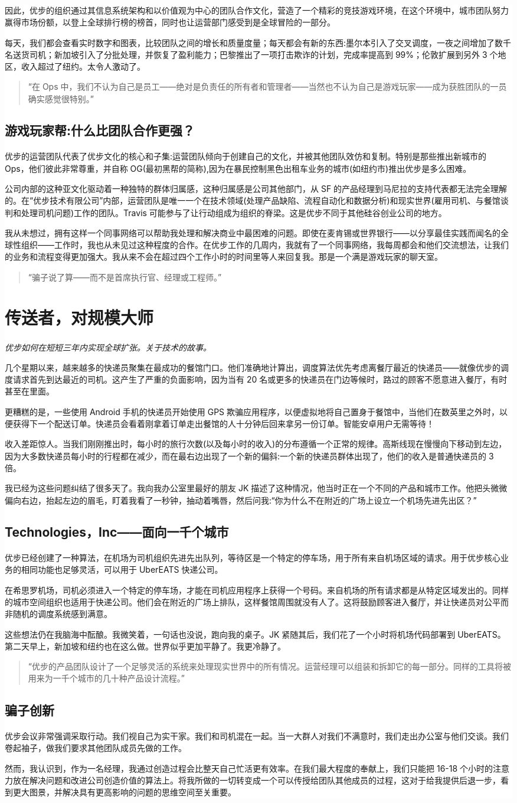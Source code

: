 因此，优步的组织通过其信息系统架构和以价值观为中心的团队合作文化，营造了一个精彩的竞技游戏环境，在这个环境中，城市团队努力赢得市场份额，以登上全球排行榜的榜首，同时也让运营部门感受到是全球冒险的一部分。

每天，我们都会查看实时数字和图表，比较团队之间的增长和质量度量；每天都会有新的东西:墨尔本引入了交叉调度，一夜之间增加了数千名送货司机；新加坡引入了分批处理，并恢复了盈利能力；巴黎推出了一项打击欺诈的计划，完成率提高到 99%；伦敦扩展到另外 3 个地区，收入超过了纽约。太令人激动了。

> “在 Ops 中，我们不认为自己是员工——绝对是负责任的所有者和管理者——当然也不认为自己是游戏玩家——成为获胜团队的一员确实感觉很特别。”

## 游戏玩家帮:什么比团队合作更强？

优步的运营团队代表了优步文化的核心和子集:运营团队倾向于创建自己的文化，并被其他团队效仿和复制。特别是那些推出新城市的 Ops，他们彼此非常尊重，并自称 OG(最初黑帮的简称),因为在暴民控制黑色出租车业务的城市(如纽约市)推出优步是多么困难。

公司内部的这种亚文化驱动着一种独特的群体归属感，这种归属感是公司其他部门，从 SF 的产品经理到马尼拉的支持代表都无法完全理解的。在“优步技术有限公司”内部，运营团队是唯一一个在技术领域(处理产品缺陷、流程自动化和数据分析)和现实世界(雇用司机、与餐馆谈判和处理司机问题)工作的团队。Travis 可能参与了让行动组成为组织的脊梁。这是优步不同于其他硅谷创业公司的地方。

我从未想过，拥有这样一个同事网络可以帮助我处理和解决商业中最困难的问题。即使在麦肯锡或世界银行——以分享最佳实践而闻名的全球性组织——工作时，我也从未见过这种程度的合作。在优步工作的几周内，我就有了一个同事网络，我每周都会和他们交流想法，让我们的业务和流程变得更加强大。我从来不会在超过四个工作小时的时间里等人来回复我。那是一个满是游戏玩家的聊天室。

> “骗子说了算——而不是首席执行官、经理或工程师。”

# 传送者，对规模大师

*优步如何在短短三年内实现全球扩张。关于技术的故事。*

几个星期以来，越来越多的快递员聚集在最成功的餐馆门口。他们准确地计算出，调度算法优先考虑离餐厅最近的快递员——就像优步的调度请求首先到达最近的司机。这产生了严重的负面影响，因为当有 20 名或更多的快递员在门边等候时，路过的顾客不愿意进入餐厅，有时甚至在里面。

更糟糕的是，一些使用 Android 手机的快递员开始使用 GPS 欺骗应用程序，以便虚拟地将自己置身于餐馆中，当他们在数英里之外时，以便获得下一个配送订单。快递员会看着刚拿着订单走出餐馆的人十分钟后回来拿另一份订单。智能安卓用户无需等待！

收入差距惊人。当我们刚刚推出时，每小时的旅行次数(以及每小时的收入)的分布遵循一个正常的规律。高斯线现在慢慢向下移动到左边，因为大多数快递员每小时的行程都在减少，而在最右边出现了一个新的偏斜:一个新的快递员群体出现了，他们的收入是普通快递员的 3 倍。

我已经为这些问题纠结了很多天了。我向我办公室里最好的朋友 JK 描述了这种情况，他当时正在一个不同的产品和城市工作。他把头微微偏向右边，抬起左边的眉毛，盯着我看了一秒钟，抽动着嘴唇，然后问我:“你为什么不在附近的广场上设立一个机场先进先出区？”

## Technologies，Inc——面向一千个城市

优步已经创建了一种算法，在机场为司机组织先进先出队列，等待区是一个特定的停车场，用于所有来自机场区域的请求。用于优步核心业务的相同功能也足够灵活，可以用于 UberEATS 快递公司。

在希思罗机场，司机必须进入一个特定的停车场，才能在司机应用程序上获得一个号码。来自机场的所有请求都是从特定区域发出的。同样的城市空间组织也适用于快递公司。他们会在附近的广场上排队，这样餐馆周围就没有人了。这将鼓励顾客进入餐厅，并让快递员对公平而非随机的调度系统感到满意。

这些想法仍在我脑海中酝酿。我微笑着，一句话也没说，跑向我的桌子。JK 紧随其后，我们花了一个小时将机场代码部署到 UberEATS。第二天早上，新加坡和纽约也在这么做。世界似乎更加平静了。我更冷静了。

> “优步的产品团队设计了一个足够灵活的系统来处理现实世界中的所有情况。运营经理可以组装和拆卸它的每一部分。同样的工具将被用来为一千个城市的几十种产品设计流程。”

## 骗子创新

优步会议非常强调采取行动。我们视自己为实干家。我们和司机混在一起。当一大群人对我们不满意时，我们走出办公室与他们交谈。我们卷起袖子，做我们要求其他团队成员先做的工作。

然而，我认识到，作为一名经理，我通过创造过程会比整天自己忙活更有效率。在我们最大程度的奉献上，我们只能把 16-18 个小时的注意力放在解决问题和改进公司创造价值的算法上。将我所做的一切转变成一个可以传授给团队其他成员的过程，这对于给我提供后退一步，看到更大图景，并解决具有更高影响的问题的思维空间至关重要。
